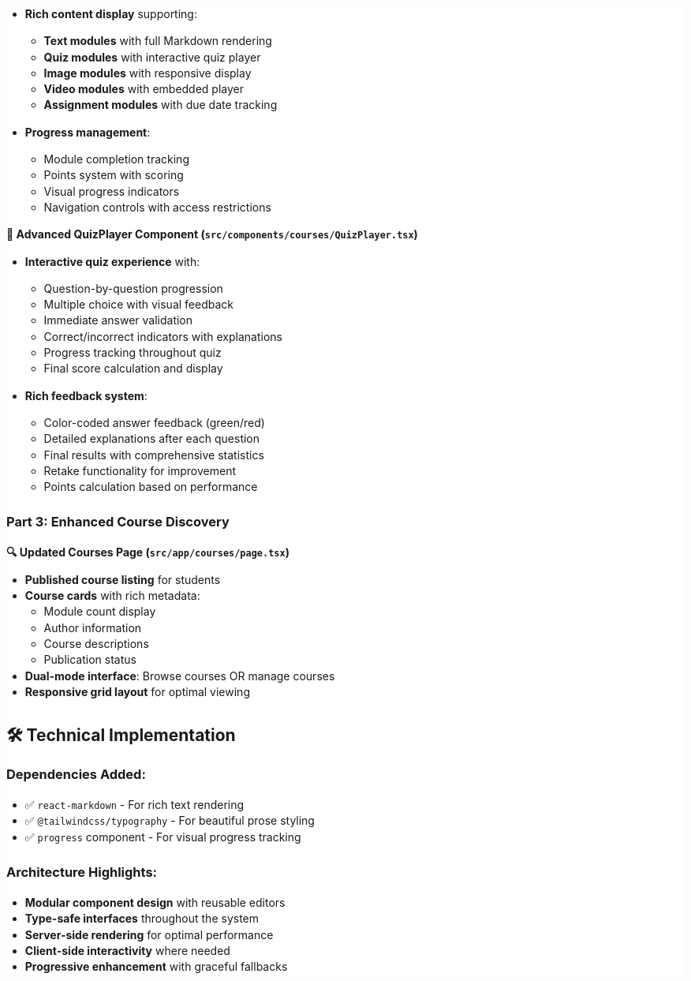- **Rich content display** supporting:
  - **Text modules** with full Markdown rendering
  - **Quiz modules** with interactive quiz player
  - **Image modules** with responsive display
  - **Video modules** with embedded player
  - **Assignment modules** with due date tracking

- **Progress management**:
  - Module completion tracking
  - Points system with scoring
  - Visual progress indicators
  - Navigation controls with access restrictions

**🧠 Advanced QuizPlayer Component (`src/components/courses/QuizPlayer.tsx`)**
- **Interactive quiz experience** with:
  - Question-by-question progression
  - Multiple choice with visual feedback
  - Immediate answer validation
  - Correct/incorrect indicators with explanations
  - Progress tracking throughout quiz
  - Final score calculation and display

- **Rich feedback system**:
  - Color-coded answer feedback (green/red)
  - Detailed explanations after each question
  - Final results with comprehensive statistics
  - Retake functionality for improvement
  - Points calculation based on performance

### Part 3: Enhanced Course Discovery

**🔍 Updated Courses Page (`src/app/courses/page.tsx`)**
- **Published course listing** for students
- **Course cards** with rich metadata:
  - Module count display
  - Author information
  - Course descriptions
  - Publication status
- **Dual-mode interface**: Browse courses OR manage courses
- **Responsive grid layout** for optimal viewing

## 🛠️ Technical Implementation

### **Dependencies Added:**
- ✅ `react-markdown` - For rich text rendering
- ✅ `@tailwindcss/typography` - For beautiful prose styling
- ✅ `progress` component - For visual progress tracking

### **Architecture Highlights:**
- **Modular component design** with reusable editors
- **Type-safe interfaces** throughout the system
- **Server-side rendering** for optimal performance
- **Client-side interactivity** where needed
- **Progressive enhancement** with graceful fallbacks
